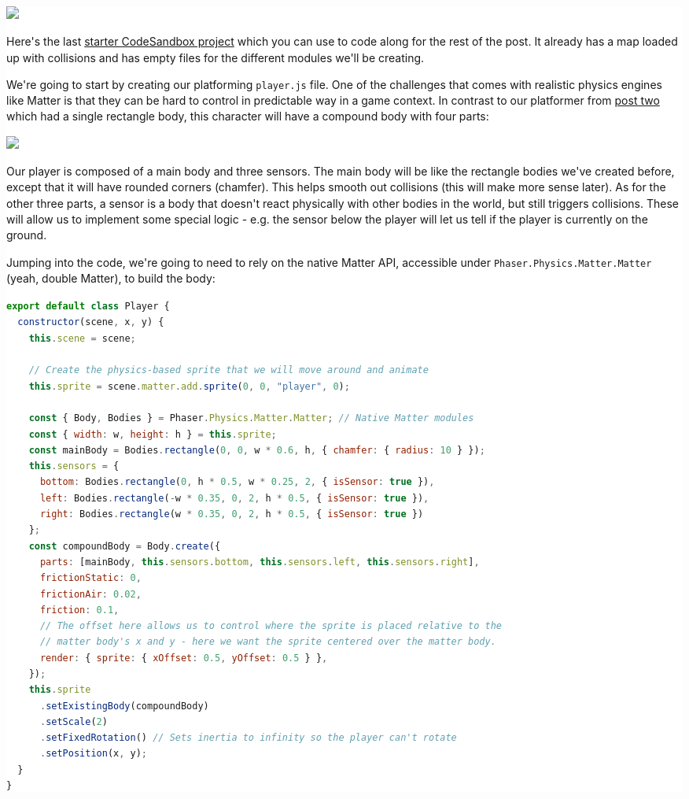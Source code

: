 ![](./images/platformer-player.gif)

Here's the last [starter CodeSandbox project](https://codesandbox.io/s/pmkmj7r8lm?module=%2Fjs%2Fplayer.js) which you can use to code along for the rest of the post. It already has a map loaded up with collisions and has empty files for the different modules we'll be creating.

We're going to start by creating our platforming `player.js` file. One of the challenges that comes with realistic physics engines like Matter is that they can be hard to control in predictable way in a game context. In contrast to our platformer from [post two](https://itnext.io/modular-game-worlds-in-phaser-3-tilemaps-2-dynamic-platformer-3d68e73d494a) which had a single rectangle body, this character will have a compound body with four parts:

![](./images/player-bodies.png)

Our player is composed of a main body and three sensors. The main body will be like the rectangle bodies we've created before, except that it will have rounded corners (chamfer). This helps smooth out collisions (this will make more sense later). As for the other three parts, a sensor is a body that doesn't react physically with other bodies in the world, but still triggers collisions. These will allow us to implement some special logic - e.g. the sensor below the player will let us tell if the player is currently on the ground.

Jumping into the code, we're going to need to rely on the native Matter API, accessible under `Phaser.Physics.Matter.Matter` (yeah, double Matter), to build the body:

```js
export default class Player {
  constructor(scene, x, y) {
    this.scene = scene;

    // Create the physics-based sprite that we will move around and animate
    this.sprite = scene.matter.add.sprite(0, 0, "player", 0);

    const { Body, Bodies } = Phaser.Physics.Matter.Matter; // Native Matter modules
    const { width: w, height: h } = this.sprite;
    const mainBody = Bodies.rectangle(0, 0, w * 0.6, h, { chamfer: { radius: 10 } });
    this.sensors = {
      bottom: Bodies.rectangle(0, h * 0.5, w * 0.25, 2, { isSensor: true }),
      left: Bodies.rectangle(-w * 0.35, 0, 2, h * 0.5, { isSensor: true }),
      right: Bodies.rectangle(w * 0.35, 0, 2, h * 0.5, { isSensor: true })
    };
    const compoundBody = Body.create({
      parts: [mainBody, this.sensors.bottom, this.sensors.left, this.sensors.right],
      frictionStatic: 0,
      frictionAir: 0.02,
      friction: 0.1,
      // The offset here allows us to control where the sprite is placed relative to the
      // matter body's x and y - here we want the sprite centered over the matter body.
      render: { sprite: { xOffset: 0.5, yOffset: 0.5 } },
    });
    this.sprite
      .setExistingBody(compoundBody)
      .setScale(2)
      .setFixedRotation() // Sets inertia to infinity so the player can't rotate
      .setPosition(x, y);
  }
}
```
